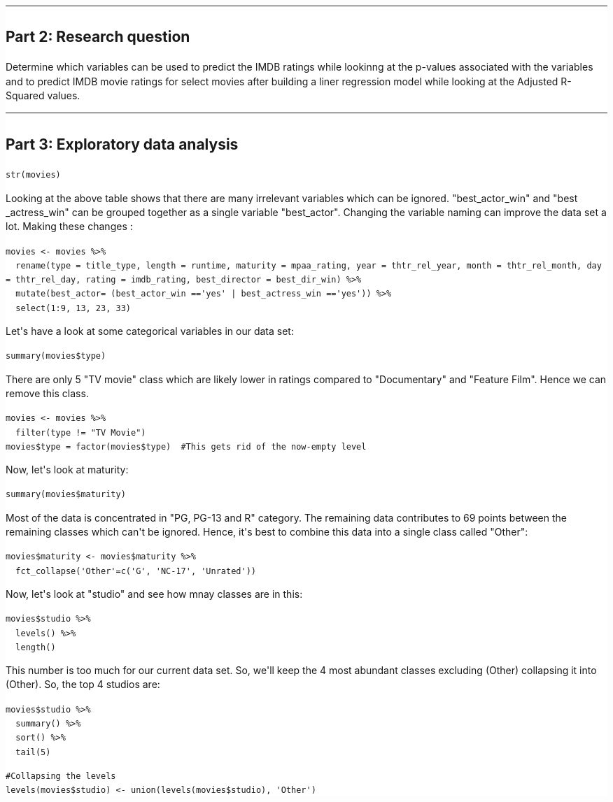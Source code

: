 * * *

## Part 2: Research question
Determine which variables can be used to predict the IMDB ratings while lookinng at the p-values associated with the variables and to predict IMDB movie ratings for select movies after building a liner regression model while looking at the Adjusted R-Squared values.

* * *

## Part 3: Exploratory data analysis

```{r}
str(movies)
```
Looking at the above table shows that there are many irrelevant variables which can be ignored. "best_actor_win" and "best _actress_win" can be grouped together as a single variable "best_actor". Changing the variable naming can improve the data set a lot. Making these changes : <br>
```{r}
movies <- movies %>%
  rename(type = title_type, length = runtime, maturity = mpaa_rating, year = thtr_rel_year, month = thtr_rel_month, day = thtr_rel_day, rating = imdb_rating, best_director = best_dir_win) %>% 
  mutate(best_actor= (best_actor_win =='yes' | best_actress_win =='yes')) %>%
  select(1:9, 13, 23, 33)

```

Let's have a look at some categorical variables in our data set:<br>
```{r}
summary(movies$type)
```
There are only 5 "TV movie" class which are likely lower in ratings compared to "Documentary" and "Feature Film". Hence we can remove this class.
```{r}
movies <- movies %>% 
  filter(type != "TV Movie")
movies$type = factor(movies$type)  #This gets rid of the now-empty level
```

Now, let's look at maturity:<br>
```{r}
summary(movies$maturity)
```
Most of the data is concentrated in "PG, PG-13 and R" category. The remaining data contributes to 69 points between the remaining classes which can't be ignored. Hence, it's best to combine this data into a single class called "Other":
```{r}
movies$maturity <- movies$maturity %>% 
  fct_collapse('Other'=c('G', 'NC-17', 'Unrated'))
```
Now, let's look at "studio" and see how mnay classes are in this:<br>
```{r}
movies$studio %>% 
  levels() %>% 
  length()
```
This number is too much for our current data set. So, we'll keep the 4 most abundant classes excluding (Other) collapsing it into (Other). So, the top 4 studios are:<br>
```{r}
movies$studio %>% 
  summary() %>%
  sort() %>%
  tail(5)
```
```{r}
#Collapsing the levels
levels(movies$studio) <- union(levels(movies$studio), 'Other')

```